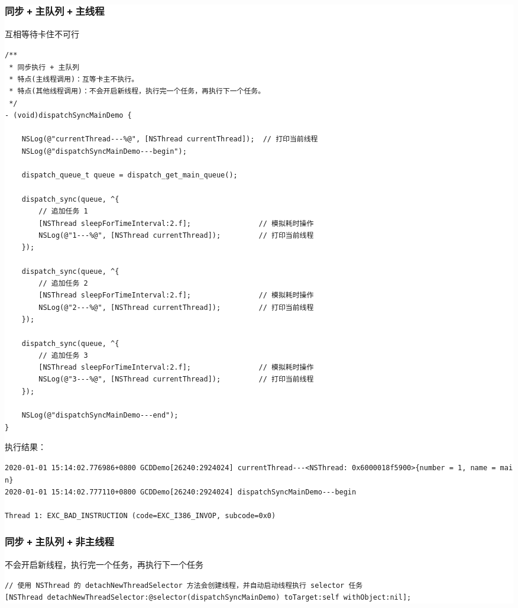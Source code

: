 ### 同步 + 主队列 + 主线程
互相等待卡住不可行

```objc
/**
 * 同步执行 + 主队列
 * 特点(主线程调用)：互等卡主不执行。
 * 特点(其他线程调用)：不会开启新线程，执行完一个任务，再执行下一个任务。
 */
- (void)dispatchSyncMainDemo {
    
    NSLog(@"currentThread---%@", [NSThread currentThread]);  // 打印当前线程
    NSLog(@"dispatchSyncMainDemo---begin");
    
    dispatch_queue_t queue = dispatch_get_main_queue();
    
    dispatch_sync(queue, ^{
        // 追加任务 1
        [NSThread sleepForTimeInterval:2.f];                // 模拟耗时操作
        NSLog(@"1---%@", [NSThread currentThread]);         // 打印当前线程
    });
    
    dispatch_sync(queue, ^{
        // 追加任务 2
        [NSThread sleepForTimeInterval:2.f];                // 模拟耗时操作
        NSLog(@"2---%@", [NSThread currentThread]);         // 打印当前线程
    });
    
    dispatch_sync(queue, ^{
        // 追加任务 3
        [NSThread sleepForTimeInterval:2.f];                // 模拟耗时操作
        NSLog(@"3---%@", [NSThread currentThread]);         // 打印当前线程
    });
    
    NSLog(@"dispatchSyncMainDemo---end");
}
```

执行结果：

```
2020-01-01 15:14:02.776986+0800 GCDDemo[26240:2924024] currentThread---<NSThread: 0x6000018f5900>{number = 1, name = main}
2020-01-01 15:14:02.777110+0800 GCDDemo[26240:2924024] dispatchSyncMainDemo---begin

Thread 1: EXC_BAD_INSTRUCTION (code=EXC_I386_INVOP, subcode=0x0)
```

### 同步 + 主队列 + 非主线程
不会开启新线程，执行完一个任务，再执行下一个任务

```objc
// 使用 NSThread 的 detachNewThreadSelector 方法会创建线程，并自动启动线程执行 selector 任务
[NSThread detachNewThreadSelector:@selector(dispatchSyncMainDemo) toTarget:self withObject:nil];
```
